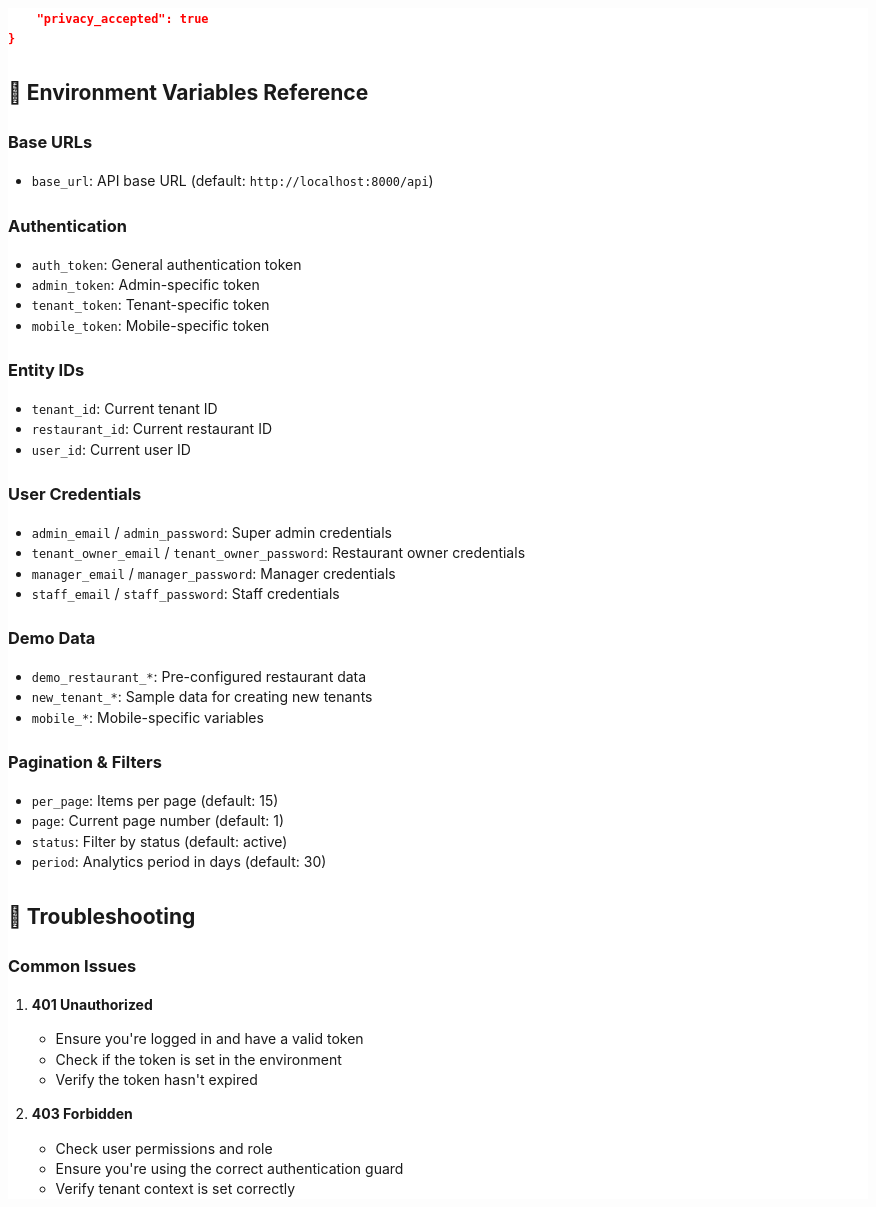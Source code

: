```json
    "privacy_accepted": true
}
```

## 🔧 Environment Variables Reference

### Base URLs
- `base_url`: API base URL (default: `http://localhost:8000/api`)

### Authentication
- `auth_token`: General authentication token
- `admin_token`: Admin-specific token
- `tenant_token`: Tenant-specific token
- `mobile_token`: Mobile-specific token

### Entity IDs
- `tenant_id`: Current tenant ID
- `restaurant_id`: Current restaurant ID
- `user_id`: Current user ID

### User Credentials
- `admin_email` / `admin_password`: Super admin credentials
- `tenant_owner_email` / `tenant_owner_password`: Restaurant owner credentials
- `manager_email` / `manager_password`: Manager credentials
- `staff_email` / `staff_password`: Staff credentials

### Demo Data
- `demo_restaurant_*`: Pre-configured restaurant data
- `new_tenant_*`: Sample data for creating new tenants
- `mobile_*`: Mobile-specific variables

### Pagination & Filters
- `per_page`: Items per page (default: 15)
- `page`: Current page number (default: 1)
- `status`: Filter by status (default: active)
- `period`: Analytics period in days (default: 30)

## 🚨 Troubleshooting

### Common Issues

1. **401 Unauthorized**
   - Ensure you're logged in and have a valid token
   - Check if the token is set in the environment
   - Verify the token hasn't expired

2. **403 Forbidden**
   - Check user permissions and role
   - Ensure you're using the correct authentication guard
   - Verify tenant context is set correctly
